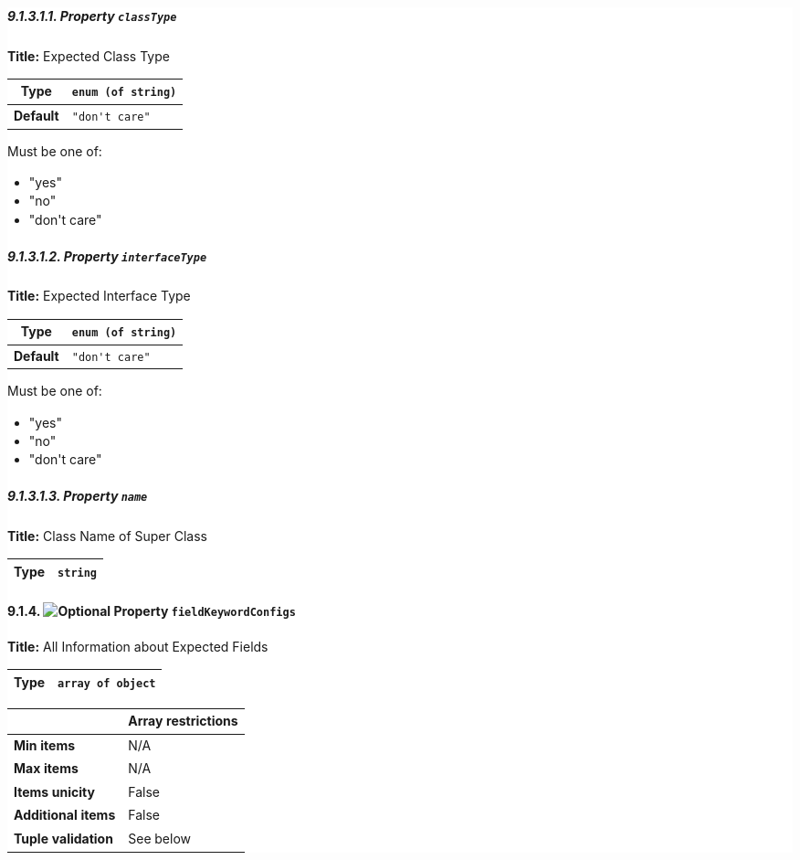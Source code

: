 ##### <a name="classes_items_inheritsFromConfigs_items_classType"></a>9.1.3.1.1. Property `classType`

**Title:** Expected Class Type

| Type        | `enum (of string)` |
| ----------- | ------------------ |
| **Default** | `"don't care"`     |

Must be one of:
* "yes"
* "no"
* "don't care"

##### <a name="classes_items_inheritsFromConfigs_items_interfaceType"></a>9.1.3.1.2. Property `interfaceType`

**Title:** Expected Interface Type

| Type        | `enum (of string)` |
| ----------- | ------------------ |
| **Default** | `"don't care"`     |

Must be one of:
* "yes"
* "no"
* "don't care"

##### <a name="classes_items_inheritsFromConfigs_items_name"></a>9.1.3.1.3. Property `name`

**Title:** Class Name of Super Class

| Type | `string` |
| ---- | -------- |

#### <a name="classes_items_fieldKeywordConfigs"></a>9.1.4. ![Optional](https://img.shields.io/badge/Optional-yellow) Property `fieldKeywordConfigs`

**Title:** All Information about Expected Fields

| Type | `array of object` |
| ---- | ----------------- |

|                      | Array restrictions |
| -------------------- | ------------------ |
| **Min items**        | N/A                |
| **Max items**        | N/A                |
| **Items unicity**    | False              |
| **Additional items** | False              |
| **Tuple validation** | See below          |
